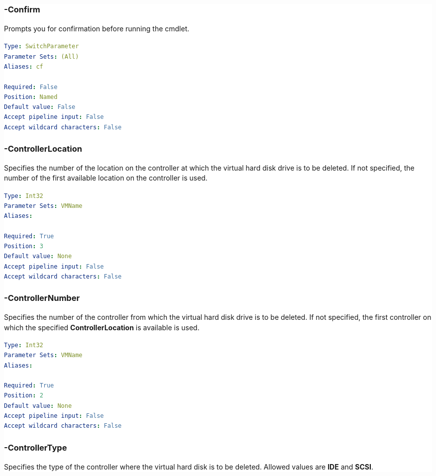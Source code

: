 ### -Confirm
Prompts you for confirmation before running the cmdlet.

```yaml
Type: SwitchParameter
Parameter Sets: (All)
Aliases: cf

Required: False
Position: Named
Default value: False
Accept pipeline input: False
Accept wildcard characters: False
```

### -ControllerLocation
Specifies the number of the location on the controller at which the virtual hard disk drive is to be deleted.
If not specified, the number of the first available location on the controller is used.

```yaml
Type: Int32
Parameter Sets: VMName
Aliases: 

Required: True
Position: 3
Default value: None
Accept pipeline input: False
Accept wildcard characters: False
```

### -ControllerNumber
Specifies the number of the controller from which the virtual hard disk drive is to be deleted.
If not specified, the first controller on which the specified **ControllerLocation** is available is used.

```yaml
Type: Int32
Parameter Sets: VMName
Aliases: 

Required: True
Position: 2
Default value: None
Accept pipeline input: False
Accept wildcard characters: False
```

### -ControllerType
Specifies the type of the controller where the virtual hard disk is to be deleted.
Allowed values are **IDE** and **SCSI**.

